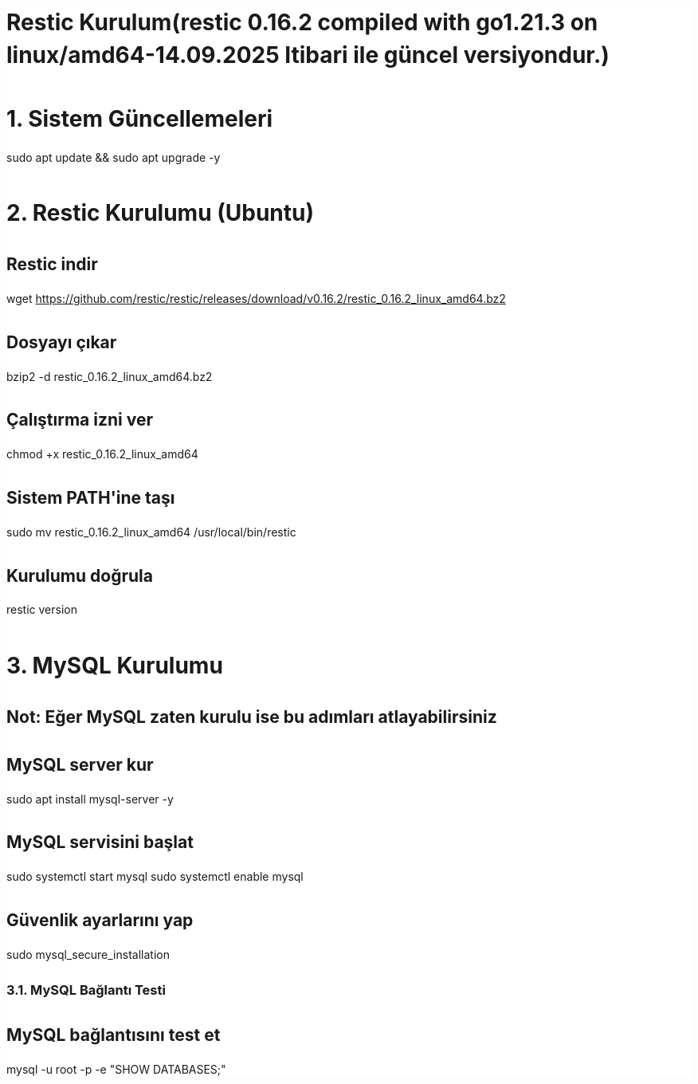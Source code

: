 # Restic Kurulum(restic 0.16.2 compiled with go1.21.3 on linux/amd64-14.09.2025 Itibari ile güncel versiyondur.)

# 1. Sistem Güncellemeleri
sudo apt update && sudo apt upgrade -y
# 2. Restic Kurulumu (Ubuntu)
## Restic indir
wget https://github.com/restic/restic/releases/download/v0.16.2/restic_0.16.2_linux_amd64.bz2

## Dosyayı çıkar
bzip2 -d restic_0.16.2_linux_amd64.bz2

## Çalıştırma izni ver
chmod +x restic_0.16.2_linux_amd64

## Sistem PATH'ine taşı
sudo mv restic_0.16.2_linux_amd64 /usr/local/bin/restic

## Kurulumu doğrula
restic version

# 3. MySQL Kurulumu

## Not: Eğer MySQL zaten kurulu ise bu adımları atlayabilirsiniz

## MySQL server kur
sudo apt install mysql-server -y

## MySQL servisini başlat
sudo systemctl start mysql
sudo systemctl enable mysql

## Güvenlik ayarlarını yap
sudo mysql_secure_installation

### 3.1. MySQL Bağlantı Testi

## MySQL bağlantısını test et
mysql -u root -p -e "SHOW DATABASES;"
